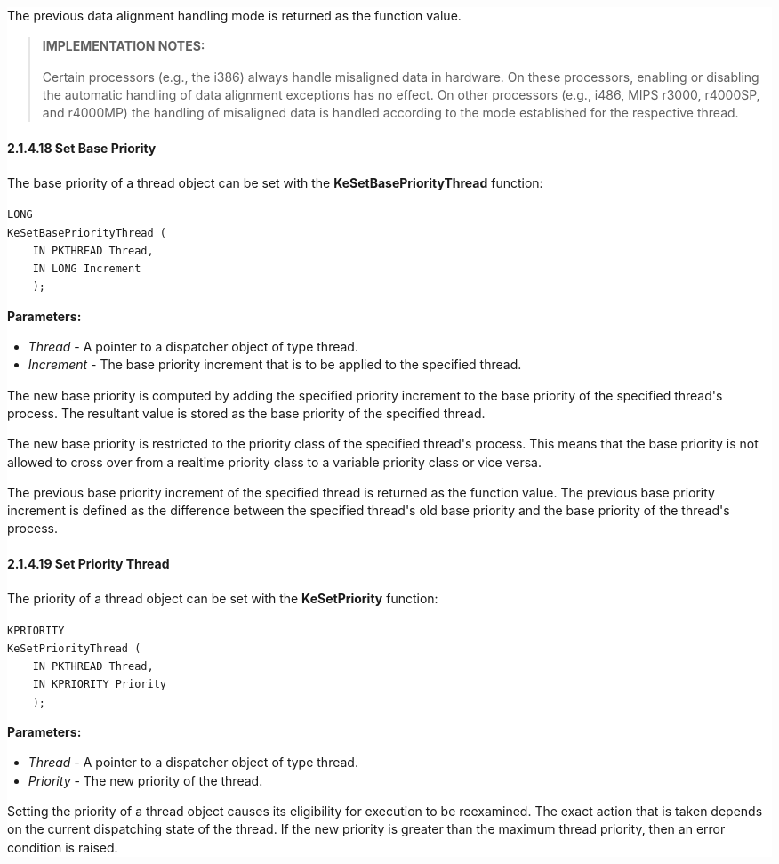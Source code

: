 The previous data alignment handling mode is returned as the function value.

> **IMPLEMENTATION NOTES:**
> 
> Certain processors (e.g., the i386) always handle misaligned data in hardware. On these processors, enabling or disabling the automatic handling of data alignment exceptions has no effect. On other processors (e.g., i486, MIPS r3000, r4000SP, and r4000MP) the handling of misaligned data is handled according to the mode established for the respective thread.

#### 2.1.4.18 Set Base Priority

The base priority of a thread object can be set with the **KeSetBasePriorityThread** function:

```
LONG
KeSetBasePriorityThread (
	IN PKTHREAD Thread,
	IN LONG Increment
	);
```

__Parameters:__

- *Thread* - A pointer to a dispatcher object of type thread.
- *Increment* - The base priority increment that is to be applied to the specified thread.

The new base priority is computed by adding the specified priority increment to the base priority of the specified thread's process. The resultant value is stored as the base priority of the specified thread.

The new base priority is restricted to the priority class of the specified thread's process. This means that the base priority is not allowed to cross over from a realtime priority class to a variable priority class or vice versa.

The previous base priority increment of the specified thread is returned as the function value. The previous base priority increment is defined as the difference between the specified thread's old base priority and the base priority of the thread's process.

#### 2.1.4.19 Set Priority Thread

The priority of a thread object can be set with the **KeSetPriority** function:

```
KPRIORITY
KeSetPriorityThread (
	IN PKTHREAD Thread,
	IN KPRIORITY Priority
	);
```

__Parameters:__

- *Thread* - A pointer to a dispatcher object of type thread.
- *Priority* - The new priority of the thread.

Setting the priority of a thread object causes its eligibility for execution to be reexamined. The exact action that is taken depends on the current dispatching state of the thread. If the new priority is greater than the maximum thread priority, then an error condition is raised.
